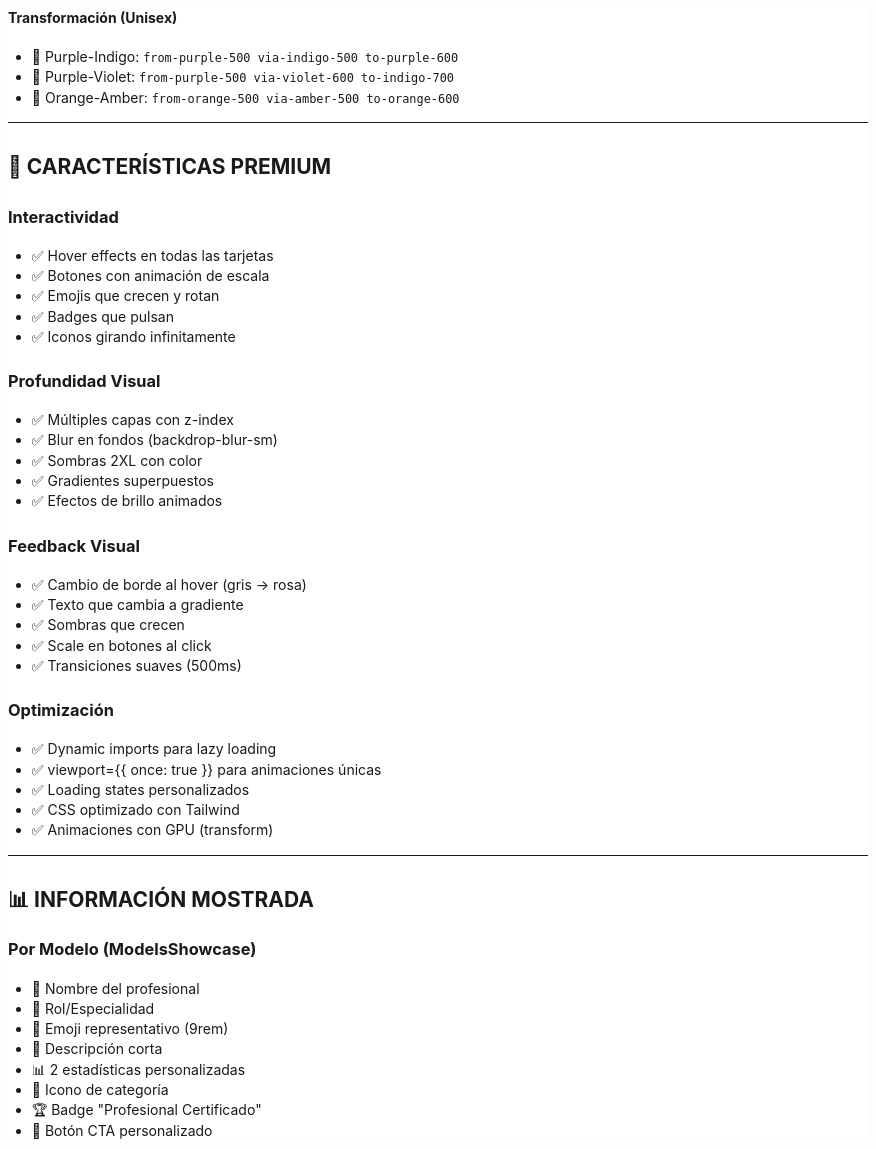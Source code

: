 #### Transformación (Unisex)
- 💜 Purple-Indigo: `from-purple-500 via-indigo-500 to-purple-600`
- 🔮 Purple-Violet: `from-purple-500 via-violet-600 to-indigo-700`
- 🧡 Orange-Amber: `from-orange-500 via-amber-500 to-orange-600`

---

## 🚀 CARACTERÍSTICAS PREMIUM

### Interactividad
- ✅ Hover effects en todas las tarjetas
- ✅ Botones con animación de escala
- ✅ Emojis que crecen y rotan
- ✅ Badges que pulsan
- ✅ Iconos girando infinitamente

### Profundidad Visual
- ✅ Múltiples capas con z-index
- ✅ Blur en fondos (backdrop-blur-sm)
- ✅ Sombras 2XL con color
- ✅ Gradientes superpuestos
- ✅ Efectos de brillo animados

### Feedback Visual
- ✅ Cambio de borde al hover (gris → rosa)
- ✅ Texto que cambia a gradiente
- ✅ Sombras que crecen
- ✅ Scale en botones al click
- ✅ Transiciones suaves (500ms)

### Optimización
- ✅ Dynamic imports para lazy loading
- ✅ viewport={{ once: true }} para animaciones únicas
- ✅ Loading states personalizados
- ✅ CSS optimizado con Tailwind
- ✅ Animaciones con GPU (transform)

---

## 📊 INFORMACIÓN MOSTRADA

### Por Modelo (ModelsShowcase)
- 👤 Nombre del profesional
- 💼 Rol/Especialidad
- 🎨 Emoji representativo (9rem)
- 📝 Descripción corta
- 📊 2 estadísticas personalizadas
- 🎯 Icono de categoría
- 🏆 Badge "Profesional Certificado"
- 🔘 Botón CTA personalizado
